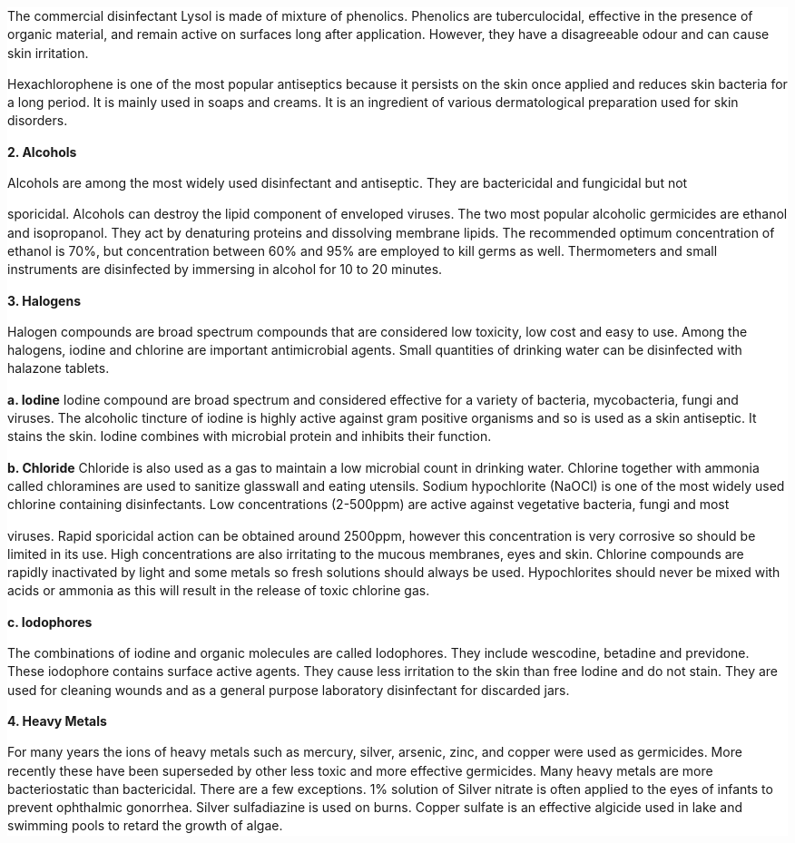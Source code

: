 The commercial disinfectant Lysol is made of mixture of phenolics. Phenolics are tuberculocidal, effective in the presence of organic material, and remain active on surfaces long after application. However, they have a disagreeable odour and can cause skin irritation.

Hexachlorophene is one of the most popular antiseptics because it persists on the skin once applied and reduces skin bacteria for a long period. It is mainly used in soaps and creams. It is an ingredient of various dermatological preparation used for skin disorders.

**2\. Alcohols**

Alcohols are among the most widely used disinfectant and antiseptic. They are bactericidal and fungicidal but not  

sporicidal. Alcohols can destroy the lipid component of enveloped viruses. The two most popular alcoholic germicides are ethanol and isopropanol. They act by denaturing proteins and dissolving membrane lipids. The recommended optimum concentration of ethanol is 70%, but concentration between 60% and 95% are employed to kill germs as well. Thermometers and small instruments are disinfected by immersing in alcohol for 10 to 20 minutes.

**3\. Halogens**

Halogen compounds are broad spectrum compounds that are considered low toxicity, low cost and easy to use. Among the halogens, iodine and chlorine are important antimicrobial agents. Small quantities of drinking water can be disinfected with halazone tablets.

**a. Iodine** Iodine compound are broad spectrum and considered effective for a variety of bacteria, mycobacteria, fungi and viruses. The alcoholic tincture of iodine is highly active against gram positive organisms and so is used as a skin antiseptic. It stains the skin. Iodine combines with microbial protein and inhibits their function.

**b. Chloride** Chloride is also used as a gas to maintain a low microbial count in drinking water. Chlorine together with ammonia called chloramines are used to sanitize glasswall and eating utensils. Sodium hypochlorite (NaOCl) is one of the most widely used chlorine containing disinfectants. Low concentrations (2-500ppm) are active against vegetative bacteria, fungi and most




  

viruses. Rapid sporicidal action can be obtained around 2500ppm, however this concentration is very corrosive so should be limited in its use. High concentrations are also irritating to the mucous membranes, eyes and skin. Chlorine compounds are rapidly inactivated by light and some metals so fresh solutions should always be used. Hypochlorites should never be mixed with acids or ammonia as this will result in the release of toxic chlorine gas.

**c. Iodophores**

The combinations of iodine and organic molecules are called Iodophores. They include wescodine, betadine and previdone. These iodophore contains surface active agents. They cause less irritation to the skin than free Iodine and do not stain. They are used for cleaning wounds and as a general purpose laboratory disinfectant for discarded jars.

**4\. Heavy Metals**

For many years the ions of heavy metals such as mercury, silver, arsenic, zinc, and copper were used as germicides. More recently these have been superseded by other less toxic and more effective germicides. Many heavy metals are more bacteriostatic than bactericidal. There are a few exceptions. 1% solution of Silver nitrate is often applied to the eyes of infants to prevent ophthalmic gonorrhea. Silver sulfadiazine is used on burns. Copper sulfate is an effective algicide used in lake and swimming pools to retard the growth of algae.  
